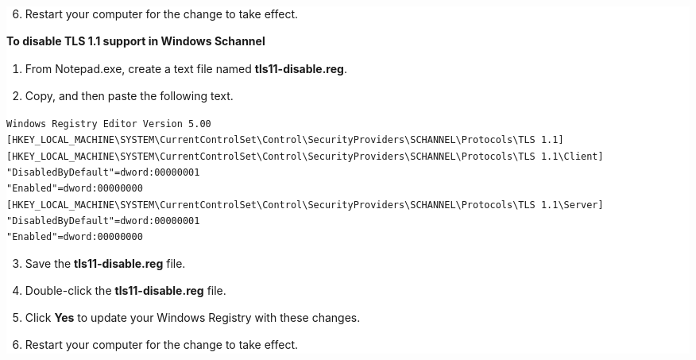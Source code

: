 6. Restart your computer for the change to take effect.
    
 **To disable TLS 1.1 support in Windows Schannel**
  
1. From Notepad.exe, create a text file named **tls11-disable.reg**. 
    
2. Copy, and then paste the following text.
    
  ```
  Windows Registry Editor Version 5.00
  [HKEY_LOCAL_MACHINE\SYSTEM\CurrentControlSet\Control\SecurityProviders\SCHANNEL\Protocols\TLS 1.1]
  [HKEY_LOCAL_MACHINE\SYSTEM\CurrentControlSet\Control\SecurityProviders\SCHANNEL\Protocols\TLS 1.1\Client]
  "DisabledByDefault"=dword:00000001
  "Enabled"=dword:00000000
  [HKEY_LOCAL_MACHINE\SYSTEM\CurrentControlSet\Control\SecurityProviders\SCHANNEL\Protocols\TLS 1.1\Server]
  "DisabledByDefault"=dword:00000001
  "Enabled"=dword:00000000
  ```

3. Save the **tls11-disable.reg** file. 
    
4. Double-click the **tls11-disable.reg** file. 
    
5. Click **Yes** to update your Windows Registry with these changes. 
    
6. Restart your computer for the change to take effect.
    

